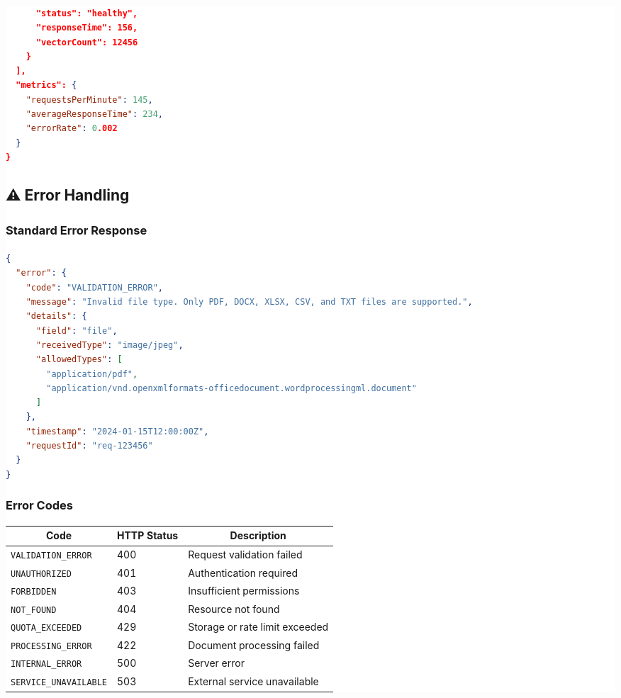 ```json
      "status": "healthy",
      "responseTime": 156,
      "vectorCount": 12456
    }
  ],
  "metrics": {
    "requestsPerMinute": 145,
    "averageResponseTime": 234,
    "errorRate": 0.002
  }
}
```

## ⚠️ Error Handling

### Standard Error Response

```json
{
  "error": {
    "code": "VALIDATION_ERROR",
    "message": "Invalid file type. Only PDF, DOCX, XLSX, CSV, and TXT files are supported.",
    "details": {
      "field": "file",
      "receivedType": "image/jpeg",
      "allowedTypes": [
        "application/pdf",
        "application/vnd.openxmlformats-officedocument.wordprocessingml.document"
      ]
    },
    "timestamp": "2024-01-15T12:00:00Z",
    "requestId": "req-123456"
  }
}
```

### Error Codes

| Code                  | HTTP Status | Description                    |
| --------------------- | ----------- | ------------------------------ |
| `VALIDATION_ERROR`    | 400         | Request validation failed      |
| `UNAUTHORIZED`        | 401         | Authentication required        |
| `FORBIDDEN`           | 403         | Insufficient permissions       |
| `NOT_FOUND`           | 404         | Resource not found             |
| `QUOTA_EXCEEDED`      | 429         | Storage or rate limit exceeded |
| `PROCESSING_ERROR`    | 422         | Document processing failed     |
| `INTERNAL_ERROR`      | 500         | Server error                   |
| `SERVICE_UNAVAILABLE` | 503         | External service unavailable   |
